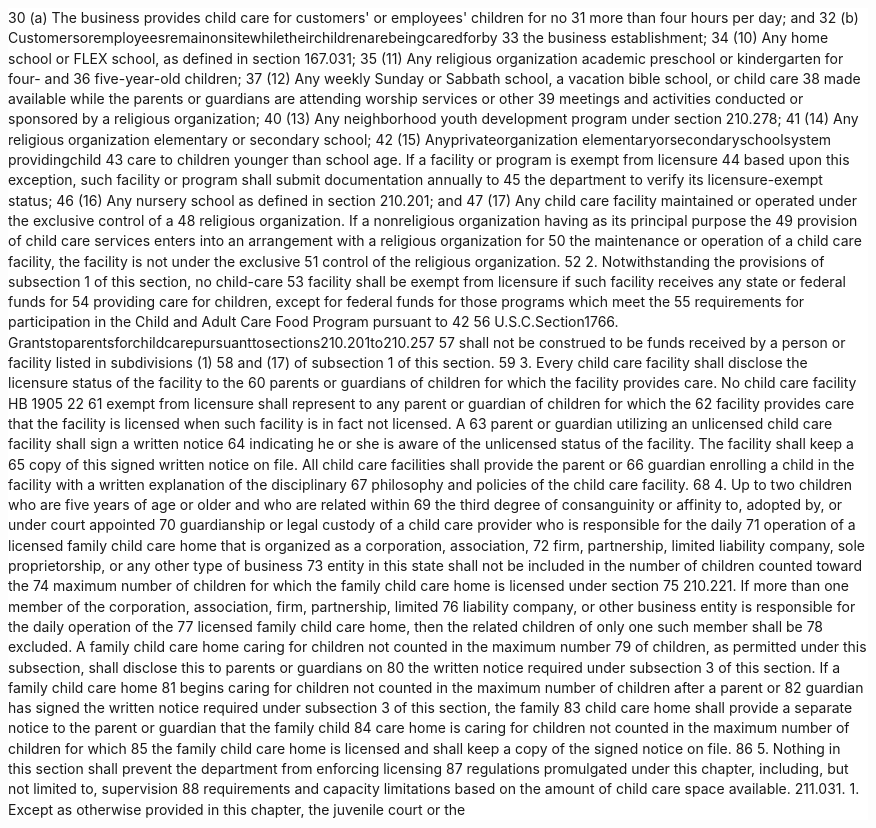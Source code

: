 30 (a) The business provides child care for customers' or employees' children for no
31 more than four hours per day; and
32 (b) Customersoremployeesremainonsitewhiletheirchildrenarebeingcaredforby
33 the business establishment;
34 (10) Any home school or FLEX school, as defined in section 167.031;
35 (11) Any religious organization academic preschool or kindergarten for four- and
36 five-year-old children;
37 (12) Any weekly Sunday or Sabbath school, a vacation bible school, or child care
38 made available while the parents or guardians are attending worship services or other
39 meetings and activities conducted or sponsored by a religious organization;
40 (13) Any neighborhood youth development program under section 210.278;
41 (14) Any religious organization elementary or secondary school;
42 (15) Anyprivateorganization elementaryorsecondaryschoolsystem providingchild
43 care to children younger than school age. If a facility or program is exempt from licensure
44 based upon this exception, such facility or program shall submit documentation annually to
45 the department to verify its licensure-exempt status;
46 (16) Any nursery school as defined in section 210.201; and
47 (17) Any child care facility maintained or operated under the exclusive control of a
48 religious organization. If a nonreligious organization having as its principal purpose the
49 provision of child care services enters into an arrangement with a religious organization for
50 the maintenance or operation of a child care facility, the facility is not under the exclusive
51 control of the religious organization.
52 2. Notwithstanding the provisions of subsection 1 of this section, no child-care
53 facility shall be exempt from licensure if such facility receives any state or federal funds for
54 providing care for children, except for federal funds for those programs which meet the
55 requirements for participation in the Child and Adult Care Food Program pursuant to 42
56 U.S.C.Section1766. Grantstoparentsforchildcarepursuanttosections210.201to210.257
57 shall not be construed to be funds received by a person or facility listed in subdivisions (1)
58 and (17) of subsection 1 of this section.
59 3. Every child care facility shall disclose the licensure status of the facility to the
60 parents or guardians of children for which the facility provides care. No child care facility
HB 1905 22
61 exempt from licensure shall represent to any parent or guardian of children for which the
62 facility provides care that the facility is licensed when such facility is in fact not licensed. A
63 parent or guardian utilizing an unlicensed child care facility shall sign a written notice
64 indicating he or she is aware of the unlicensed status of the facility. The facility shall keep a
65 copy of this signed written notice on file. All child care facilities shall provide the parent or
66 guardian enrolling a child in the facility with a written explanation of the disciplinary
67 philosophy and policies of the child care facility.
68 4. Up to two children who are five years of age or older and who are related within
69 the third degree of consanguinity or affinity to, adopted by, or under court appointed
70 guardianship or legal custody of a child care provider who is responsible for the daily
71 operation of a licensed family child care home that is organized as a corporation, association,
72 firm, partnership, limited liability company, sole proprietorship, or any other type of business
73 entity in this state shall not be included in the number of children counted toward the
74 maximum number of children for which the family child care home is licensed under section
75 210.221. If more than one member of the corporation, association, firm, partnership, limited
76 liability company, or other business entity is responsible for the daily operation of the
77 licensed family child care home, then the related children of only one such member shall be
78 excluded. A family child care home caring for children not counted in the maximum number
79 of children, as permitted under this subsection, shall disclose this to parents or guardians on
80 the written notice required under subsection 3 of this section. If a family child care home
81 begins caring for children not counted in the maximum number of children after a parent or
82 guardian has signed the written notice required under subsection 3 of this section, the family
83 child care home shall provide a separate notice to the parent or guardian that the family child
84 care home is caring for children not counted in the maximum number of children for which
85 the family child care home is licensed and shall keep a copy of the signed notice on file.
86 5. Nothing in this section shall prevent the department from enforcing licensing
87 regulations promulgated under this chapter, including, but not limited to, supervision
88 requirements and capacity limitations based on the amount of child care space available.
211.031. 1. Except as otherwise provided in this chapter, the juvenile court or the